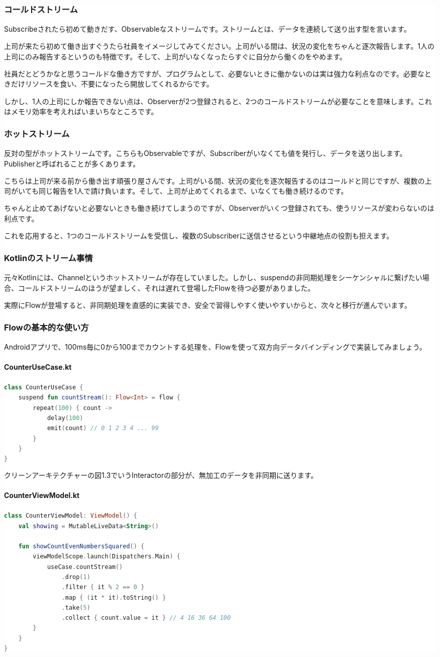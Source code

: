 ### コールドストリーム

Subscribeされたら初めて動きだす、Observableなストリームです。ストリームとは、データを連続して送り出す型を言います。

上司が来たら初めて働き出すぐうたら社員をイメージしてみてください。上司がいる間は、状況の変化をちゃんと逐次報告します。1人の上司にのみ報告するというのも特徴です。そして、上司がいなくなったらすぐに自分から働くのをやめます。

社員だとどうかなと思うコールドな働き方ですが、プログラムとして、必要ないときに働かないのは実は強力な利点なのです。必要なときだけリソースを食い、不要になったら開放してくれるからです。

しかし、1人の上司にしか報告できない点は、Observerが2つ登録されると、2つのコールドストリームが必要なことを意味します。これはメモリ効率を考えればいまいちなところです。

### ホットストリーム

反対の型がホットストリームです。こちらもObservableですが、Subscriberがいなくても値を発行し、データを送り出します。Publisherと呼ばれることが多くあります。

こちらは上司が来る前から働き出す頑張り屋さんです。上司がいる間、状況の変化を逐次報告するのはコールドと同じですが、複数の上司がいても同じ報告を1人で請け負います。そして、上司が止めてくれるまで、いなくても働き続けるのです。

ちゃんと止めてあげないと必要ないときも働き続けてしまうのですが、Observerがいくつ登録されても、使うリソースが変わらないのは利点です。

これを応用すると、1つのコールドストリームを受信し、複数のSubscriberに送信させるという中継地点の役割も担えます。

### Kotlinのストリーム事情

元々Kotlinには、Channelというホットストリームが存在していました。しかし、suspendの非同期処理をシーケンシャルに繋げたい場合、コールドストリームのほうが望ましく、それは遅れて登場したFlowを待つ必要がありました。

実際にFlowが登場すると、非同期処理を直感的に実装でき、安全で習得しやすく使いやすいからと、次々と移行が進んでいます。

### Flowの基本的な使い方

Androidアプリで、100ms毎に0から100までカウントする処理を、Flowを使って双方向データバインディングで実装してみましょう。

#### CounterUseCase.kt

```Kotlin:CounterUseCase.kt
class CounterUseCase {
    suspend fun countStream(): Flow<Int> = flow {
        repeat(100) { count ->
            delay(100)
            emit(count) // 0 1 2 3 4 ... 99
        }
    }
}
```

クリーンアーキテクチャーの図1.3でいうInteractorの部分が、無加工のデータを非同期に送ります。

#### CounterViewModel.kt

```Kotlin:CounterViewModel.kt
class CounterViewModel: ViewModel() {
    val showing = MutableLiveData<String>()

    fun showCountEvenNumbersSquared() {
        viewModelScope.launch(Dispatchers.Main) {
            useCase.countStream()
                .drop(1)
                .filter { it % 2 == 0 }
                .map { (it * it).toString() }
                .take(5)
                .collect { count.value = it } // 4 16 36 64 100
        }
    }
}
```
